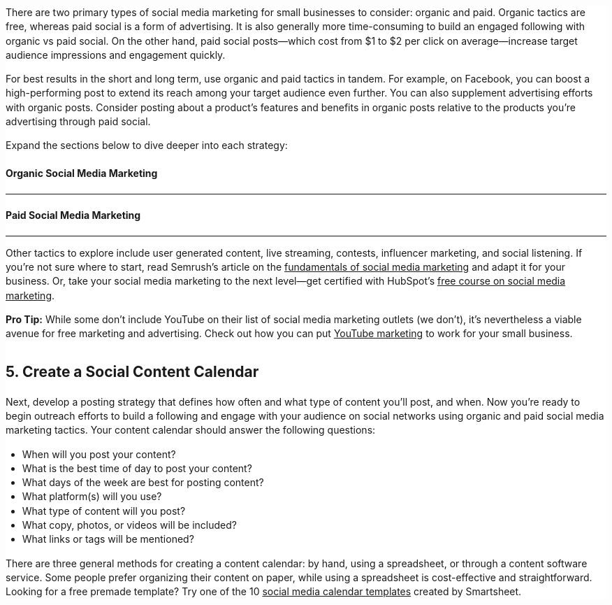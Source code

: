 There are two primary types of social media marketing for small businesses to consider: organic and paid. Organic tactics are free, whereas paid social is a form of advertising. It is also generally more time-consuming to build an engaged following with organic vs paid social. On the other hand, paid social posts—which cost from $1 to $2 per click on average—increase target audience impressions and engagement quickly.

For best results in the short and long term, use organic and paid tactics in tandem. For example, on Facebook, you can boost a high-performing post to extend its reach among your target audience even further. You can also supplement advertising efforts with organic posts. Consider posting about a product’s features and benefits in organic posts relative to the products you’re advertising through paid social.

Expand the sections below to dive deeper into each strategy:

#### Organic Social Media Marketing

---

#### Paid Social Media Marketing

---

Other tactics to explore include user generated content, live streaming, contests, influencer marketing, and social listening. If you’re not sure where to start, read Semrush’s article on the [fundamentals of social media marketing](https://www.semrush.com/academy/courses/smm-fundamentals-course-with-neal-schaffer) and adapt it for your business. Or, take your social media marketing to the next level—get certified with HubSpot’s [free course on social media marketing](https://academy.hubspot.com/courses/social-media).

**Pro Tip:** While some don’t include YouTube on their list of social media marketing outlets (we don’t), it’s nevertheless a viable avenue for free marketing and advertising. Check out how you can put [YouTube marketing](https://fitsmallbusiness.com/youtube-marketing/) to work for your small business.

## 5. Create a Social Content Calendar

Next, develop a posting strategy that defines how often and what type of content you’ll post, and when. Now you’re ready to begin outreach efforts to build a following and engage with your audience on social networks using organic and paid social media marketing tactics. Your content calendar should answer the following questions:

- When will you post your content?
- What is the best time of day to post your content?
- What days of the week are best for posting content?
- What platform(s) will you use?
- What type of content will you post?
- What copy, photos, or videos will be included?
- What links or tags will be mentioned?

There are three general methods for creating a content calendar: by hand, using a spreadsheet, or through a content software service. Some people prefer organizing their content on paper, while using a spreadsheet is cost-effective and straightforward. Looking for a free premade template? Try one of the 10 [social media calendar templates](https://www.smartsheet.com/free-social-media-calendar-templates) created by Smartsheet.
